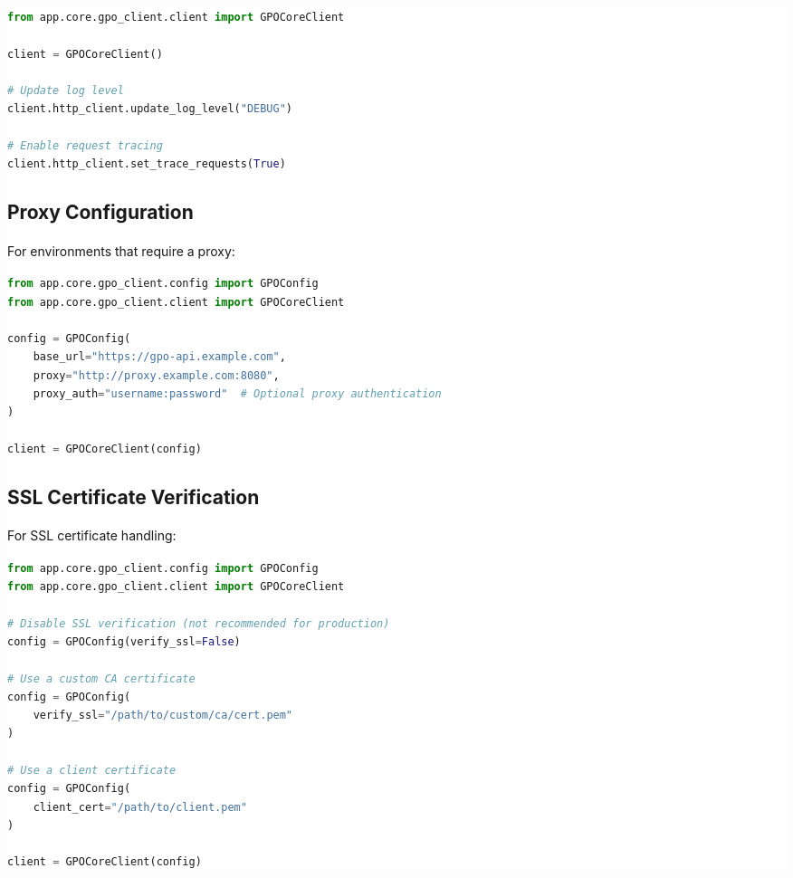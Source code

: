 ```python
from app.core.gpo_client.client import GPOCoreClient

client = GPOCoreClient()

# Update log level
client.http_client.update_log_level("DEBUG")

# Enable request tracing
client.http_client.set_trace_requests(True)
```

## Proxy Configuration

For environments that require a proxy:

```python
from app.core.gpo_client.config import GPOConfig
from app.core.gpo_client.client import GPOCoreClient

config = GPOConfig(
    base_url="https://gpo-api.example.com",
    proxy="http://proxy.example.com:8080",
    proxy_auth="username:password"  # Optional proxy authentication
)

client = GPOCoreClient(config)
```

## SSL Certificate Verification

For SSL certificate handling:

```python
from app.core.gpo_client.config import GPOConfig
from app.core.gpo_client.client import GPOCoreClient

# Disable SSL verification (not recommended for production)
config = GPOConfig(verify_ssl=False)

# Use a custom CA certificate
config = GPOConfig(
    verify_ssl="/path/to/custom/ca/cert.pem"
)

# Use a client certificate
config = GPOConfig(
    client_cert="/path/to/client.pem"
)

client = GPOCoreClient(config)
```
